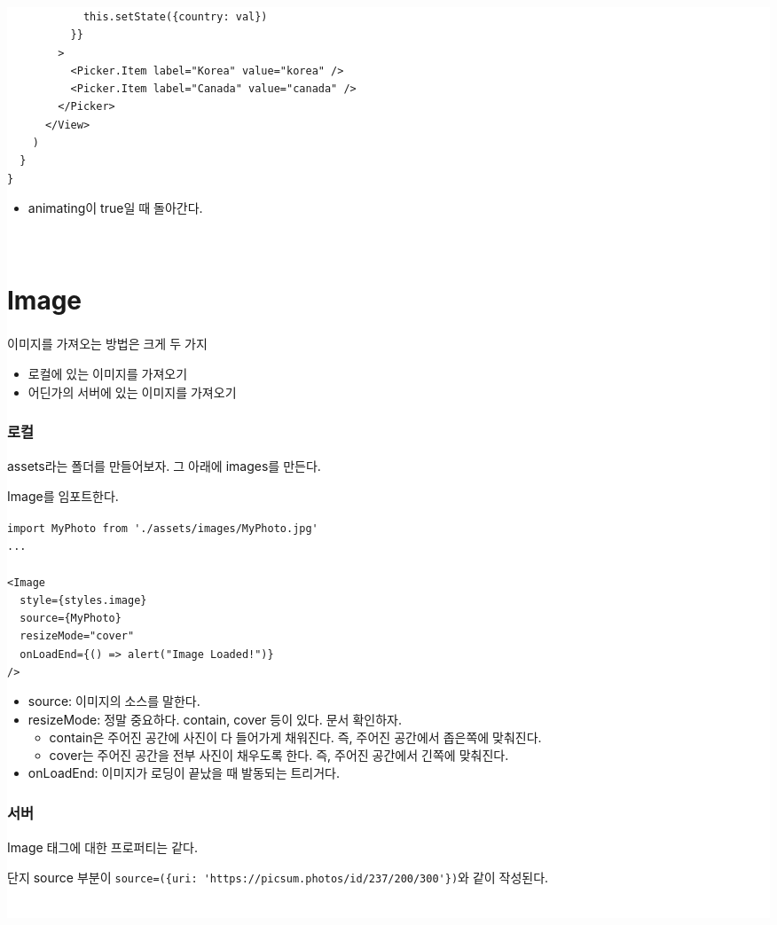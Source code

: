 ```react
            this.setState({country: val})
          }}
        >
          <Picker.Item label="Korea" value="korea" />
          <Picker.Item label="Canada" value="canada" />
        </Picker>
      </View>
    )
  }
}
```

+ animating이 true일 때 돌아간다.

<br>

# Image

이미지를 가져오는 방법은 크게 두 가지

+ 로컬에 있는 이미지를 가져오기
+ 어딘가의 서버에 있는 이미지를 가져오기

### 로컬

assets라는 폴더를 만들어보자. 그 아래에 images를 만든다.

Image를 임포트한다.

```react
import MyPhoto from './assets/images/MyPhoto.jpg'
...

<Image
  style={styles.image}
  source={MyPhoto}
  resizeMode="cover"
  onLoadEnd={() => alert("Image Loaded!")}
/>
```

+ source: 이미지의 소스를 말한다.
+ resizeMode: 정말 중요하다. contain, cover 등이 있다. 문서 확인하자.
  + contain은 주어진 공간에 사진이 다 들어가게 채워진다. 즉, 주어진 공간에서 좁은쪽에 맞춰진다.
  + cover는 주어진 공간을 전부 사진이 채우도록 한다. 즉, 주어진 공간에서 긴쪽에 맞춰진다.
+ onLoadEnd: 이미지가 로딩이 끝났을 때 발동되는 트리거다.

### 서버

Image 태그에 대한 프로퍼티는 같다.

단지 source 부분이 `source=({uri: 'https://picsum.photos/id/237/200/300'})`와 같이 작성된다.

<br>
